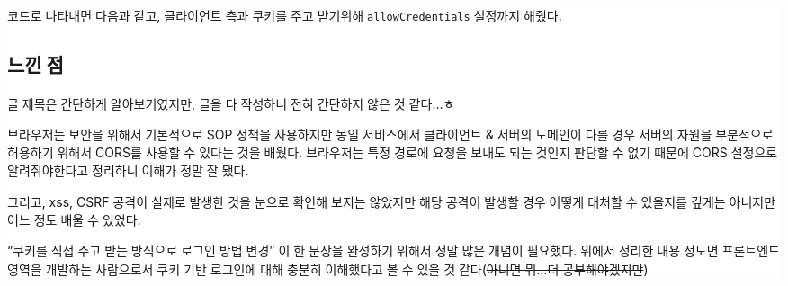 코드로 나타내면 다음과 같고, 클라이언트 측과 쿠키를 주고 받기위해 `allowCredentials` 설정까지 해줬다.

## 느낀 점

글 제목은 간단하게 알아보기였지만, 글을 다 작성하니 전혀 간단하지 않은 것 같다…ㅎ

브라우저는 보안을 위해서 기본적으로 SOP 정책을 사용하지만 동일 서비스에서 클라이언트 & 서버의 도메인이 다를 경우 서버의 자원을 부분적으로 허용하기 위해서 CORS를 사용할 수 있다는 것을 배웠다. 브라우저는 특정 경로에 요청을 보내도 되는 것인지 판단할 수 없기 때문에 CORS 설정으로 알려줘야한다고 정리하니 이해가 정말 잘 됐다.

그리고, xss, CSRF 공격이 실제로 발생한 것을 눈으로 확인해 보지는 않았지만 해당 공격이 발생할 경우 어떻게 대처할 수 있을지를 깊게는 아니지만 어느 정도 배울 수 있었다.

“쿠키를 직접 주고 받는 방식으로 로그인 방법 변경” 이 한 문장을 완성하기 위해서 정말 많은 개념이 필요했다. 위에서 정리한 내용 정도면 프론트엔드 영역을 개발하는 사람으로서 쿠키 기반 로그인에 대해 충분히 이해했다고 볼 수 있을 것 같다(~~아니면 뭐…더 공부해야겠지만~~)
